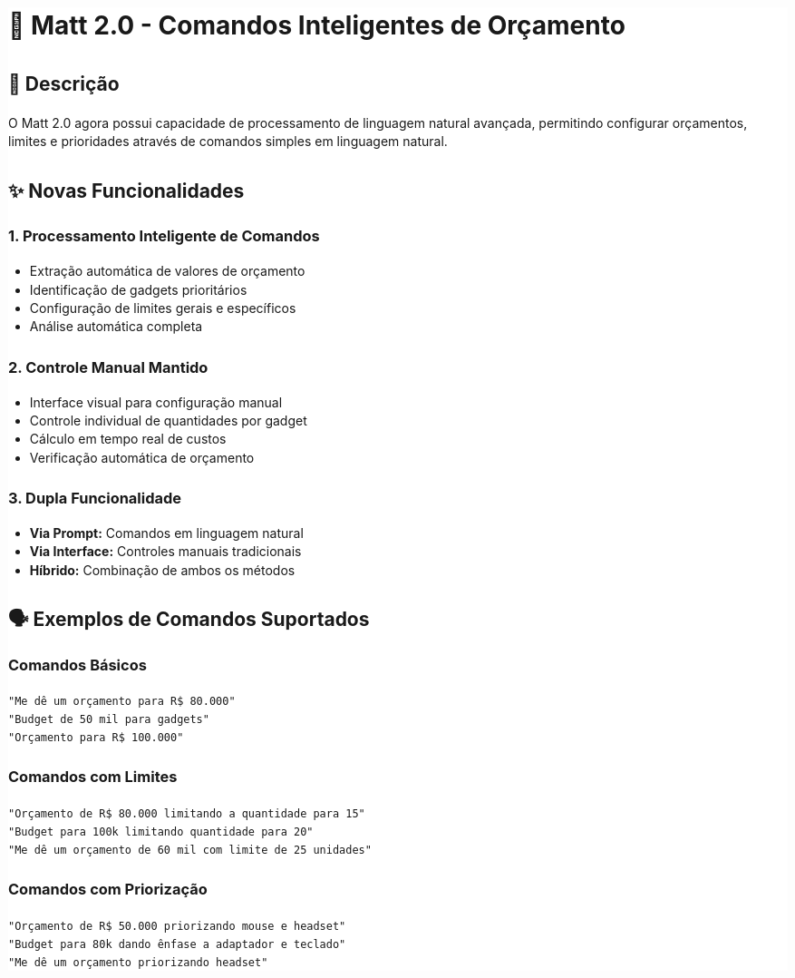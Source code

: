 # 🤖 Matt 2.0 - Comandos Inteligentes de Orçamento

## 🎯 Descrição
O Matt 2.0 agora possui capacidade de processamento de linguagem natural avançada, permitindo configurar orçamentos, limites e prioridades através de comandos simples em linguagem natural.

## ✨ Novas Funcionalidades

### 1. **Processamento Inteligente de Comandos**
- Extração automática de valores de orçamento
- Identificação de gadgets prioritários
- Configuração de limites gerais e específicos
- Análise automática completa

### 2. **Controle Manual Mantido**
- Interface visual para configuração manual
- Controle individual de quantidades por gadget
- Cálculo em tempo real de custos
- Verificação automática de orçamento

### 3. **Dupla Funcionalidade**
- **Via Prompt:** Comandos em linguagem natural
- **Via Interface:** Controles manuais tradicionais
- **Híbrido:** Combinação de ambos os métodos

## 🗣️ Exemplos de Comandos Suportados

### Comandos Básicos
```
"Me dê um orçamento para R$ 80.000"
"Budget de 50 mil para gadgets"
"Orçamento para R$ 100.000"
```

### Comandos com Limites
```
"Orçamento de R$ 80.000 limitando a quantidade para 15"
"Budget para 100k limitando quantidade para 20"
"Me dê um orçamento de 60 mil com limite de 25 unidades"
```

### Comandos com Priorização
```
"Orçamento de R$ 50.000 priorizando mouse e headset"
"Budget para 80k dando ênfase a adaptador e teclado"
"Me dê um orçamento priorizando headset"
```
